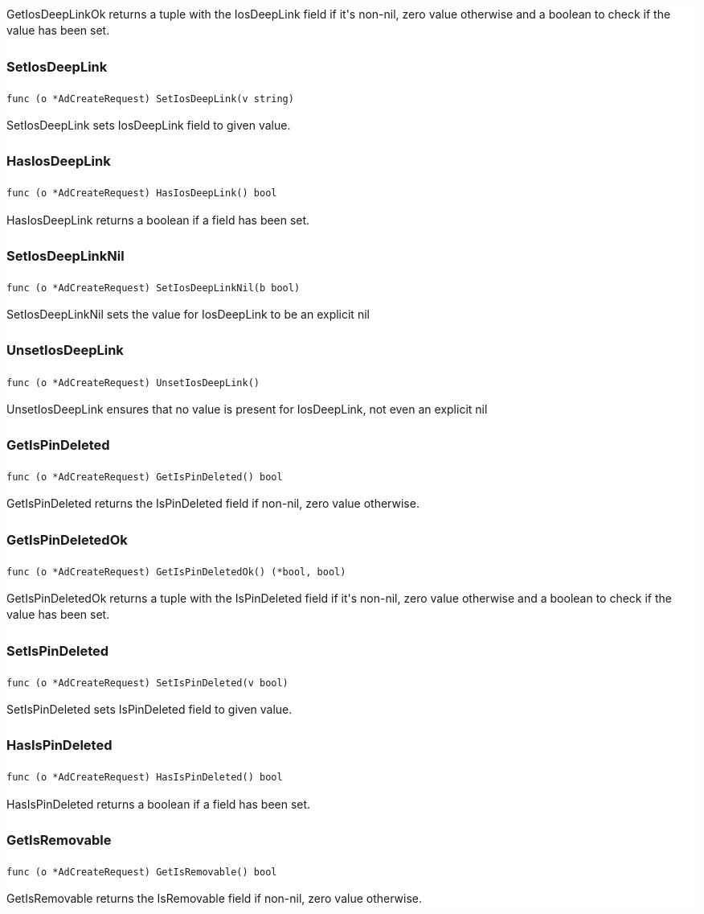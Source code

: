 GetIosDeepLinkOk returns a tuple with the IosDeepLink field if it's non-nil, zero value otherwise
and a boolean to check if the value has been set.

### SetIosDeepLink

`func (o *AdCreateRequest) SetIosDeepLink(v string)`

SetIosDeepLink sets IosDeepLink field to given value.

### HasIosDeepLink

`func (o *AdCreateRequest) HasIosDeepLink() bool`

HasIosDeepLink returns a boolean if a field has been set.

### SetIosDeepLinkNil

`func (o *AdCreateRequest) SetIosDeepLinkNil(b bool)`

 SetIosDeepLinkNil sets the value for IosDeepLink to be an explicit nil

### UnsetIosDeepLink
`func (o *AdCreateRequest) UnsetIosDeepLink()`

UnsetIosDeepLink ensures that no value is present for IosDeepLink, not even an explicit nil
### GetIsPinDeleted

`func (o *AdCreateRequest) GetIsPinDeleted() bool`

GetIsPinDeleted returns the IsPinDeleted field if non-nil, zero value otherwise.

### GetIsPinDeletedOk

`func (o *AdCreateRequest) GetIsPinDeletedOk() (*bool, bool)`

GetIsPinDeletedOk returns a tuple with the IsPinDeleted field if it's non-nil, zero value otherwise
and a boolean to check if the value has been set.

### SetIsPinDeleted

`func (o *AdCreateRequest) SetIsPinDeleted(v bool)`

SetIsPinDeleted sets IsPinDeleted field to given value.

### HasIsPinDeleted

`func (o *AdCreateRequest) HasIsPinDeleted() bool`

HasIsPinDeleted returns a boolean if a field has been set.

### GetIsRemovable

`func (o *AdCreateRequest) GetIsRemovable() bool`

GetIsRemovable returns the IsRemovable field if non-nil, zero value otherwise.
